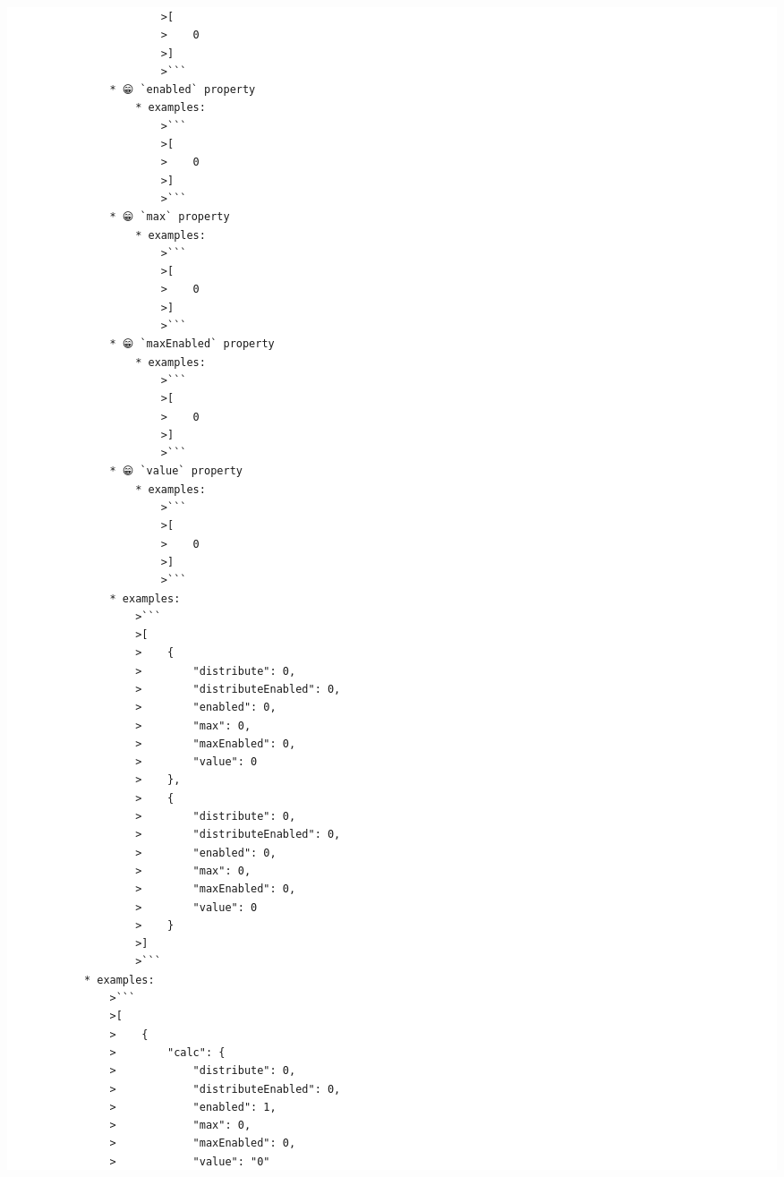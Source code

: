                             >[
                            >    0
                            >]
                            >```
                    * 😁 `enabled` property
                        * examples:
                            >```
                            >[
                            >    0
                            >]
                            >```
                    * 😁 `max` property
                        * examples:
                            >```
                            >[
                            >    0
                            >]
                            >```
                    * 😁 `maxEnabled` property
                        * examples:
                            >```
                            >[
                            >    0
                            >]
                            >```
                    * 😁 `value` property
                        * examples:
                            >```
                            >[
                            >    0
                            >]
                            >```
                    * examples:
                        >```
                        >[
                        >    {
                        >        "distribute": 0,
                        >        "distributeEnabled": 0,
                        >        "enabled": 0,
                        >        "max": 0,
                        >        "maxEnabled": 0,
                        >        "value": 0
                        >    },
                        >    {
                        >        "distribute": 0,
                        >        "distributeEnabled": 0,
                        >        "enabled": 0,
                        >        "max": 0,
                        >        "maxEnabled": 0,
                        >        "value": 0
                        >    }
                        >]
                        >```
                * examples:
                    >```
                    >[
                    >    {
                    >        "calc": {
                    >            "distribute": 0,
                    >            "distributeEnabled": 0,
                    >            "enabled": 1,
                    >            "max": 0,
                    >            "maxEnabled": 0,
                    >            "value": "0"